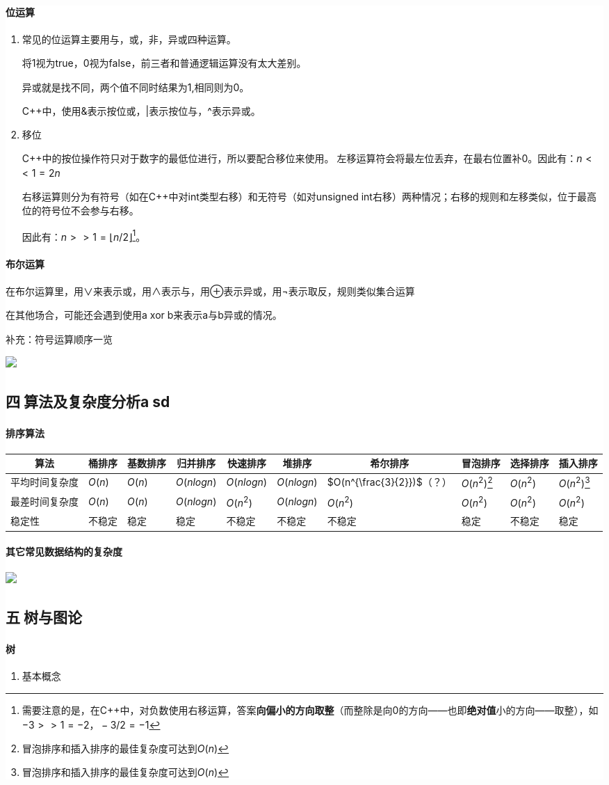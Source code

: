 #### 位运算

1. 常见的位运算主要用与，或，非，异或四种运算。

   将1视为true，0视为false，前三者和普通逻辑运算没有太大差别。

   异或就是找不同，两个值不同时结果为1,相同则为0。

   C++中，使用&表示按位或，|表示按位与，^表示异或。

2. 移位

   C++中的按位操作符只对于数字的最低位进行，所以要配合移位来使用。
   左移运算符会将最左位丢弃，在最右位置补0。因此有：$n<<1=2n$
   
   右移运算则分为有符号（如在C++中对int类型右移）和无符号（如对unsigned int右移）两种情况；右移的规则和左移类似，位于最高位的符号位不会参与右移。
   
   因此有：$n>>1=\lfloor n/2 \rfloor$[^4]。
   
   [^4]:需要注意的是，在C++中，对负数使用右移运算，答案**向偏小的方向取整**（而整除是向0的方向——也即**绝对值**小的方向——取整），如$-3>>1=-2，-3/2=-1$

#### 布尔运算

在布尔运算里，用$\vee$来表示或，用$\land$表示与，用$\oplus$表示异或，用$\neg$表示取反，规则类似集合运算

在其他场合，可能还会遇到使用a xor b来表示a与b异或的情况。



补充：符号运算顺序一览

![](https://img-blog.csdnimg.cn/9e6d8a9983e5430081e74994eddeafe3.png#pic_center)

## 四 算法及复杂度分析a sd

#### 排序算法

| 算法           | 桶排序 | 基数排序 | 归并排序   | 快速排序   | 堆排序     | 希尔排序                   | 冒泡排序     | 选择排序 | 插入排序     |
| -------------- | ------ | -------- | ---------- | ---------- | ---------- | -------------------------- | ------------ | -------- | ------------ |
| 平均时间复杂度 | $O(n)$ | $O(n)$   | $O(nlogn)$ | $O(nlogn)$ | $O(nlogn)$ | $O(n^{\frac{3}{2}})$（？） | $O(n^2)$[^5] | $O(n^2)$ | $O(n^2)$[^5] |
| 最差时间复杂度 | $O(n)$ | $O(n)$   | $O(nlogn)$ | $O(n^2)$   | $O(nlogn)$ | $O(n^2)$                   | $O(n^2)$     | $O(n^2)$ | $O(n^2)$     |
| 稳定性         | 不稳定 | 稳定     | 稳定       | 不稳定     | 不稳定     | 不稳定                     | 稳定         | 不稳定   | 稳定         |

[^5]:冒泡排序和插入排序的最佳复杂度可达到$O(n)$

#### 其它常见数据结构的复杂度

![](https://pic1.zhimg.com/v2-05c78d4c4c3e4e5b1303435fc0800238_r.jpg)

## 五 树与图论

#### 树

1. 基本概念
